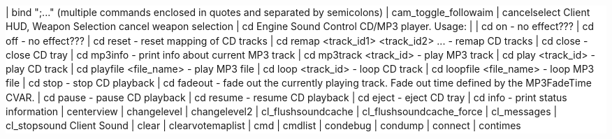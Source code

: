 | bind <key> "<command1>;<command2>..." (multiple commands enclosed in quotes and separated by semicolons)
| cam_toggle_followaim
| cancelselect 	Client 	HUD, Weapon Selection 		cancel weapon selection
| cd 	Engine 	Sound 		Control CD/MP3 player. Usage:
|
| cd on - no effect???
| cd off - no effect???
| cd reset - reset mapping of CD tracks
| cd remap <track_id1> <track_id2> ... - remap CD tracks
| cd close - close CD tray
| cd mp3info - print info about current MP3 track
| cd mp3track <track_id> - play MP3 track
| cd play <track_id> - play CD track
| cd playfile <file_name> - play MP3 file
| cd loop <track_id> - loop CD track
| cd loopfile <file_name> - loop MP3 file
| cd stop - stop CD playback
| cd fadeout - fade out the currently playing track. Fade out time defined by the MP3FadeTime CVAR.
| cd pause - pause CD playback
| cd resume - resume CD playback
| cd eject - eject CD tray
| cd info - print status information
| centerview
| changelevel
| changelevel2
| cl_flushsoundcache
| cl_flushsoundcache_force
| cl_messages
| cl_stopsound 	Client 	Sound
| clear
| clearvotemaplist
| cmd
| cmdlist
| condebug
| condump
| connect
| contimes